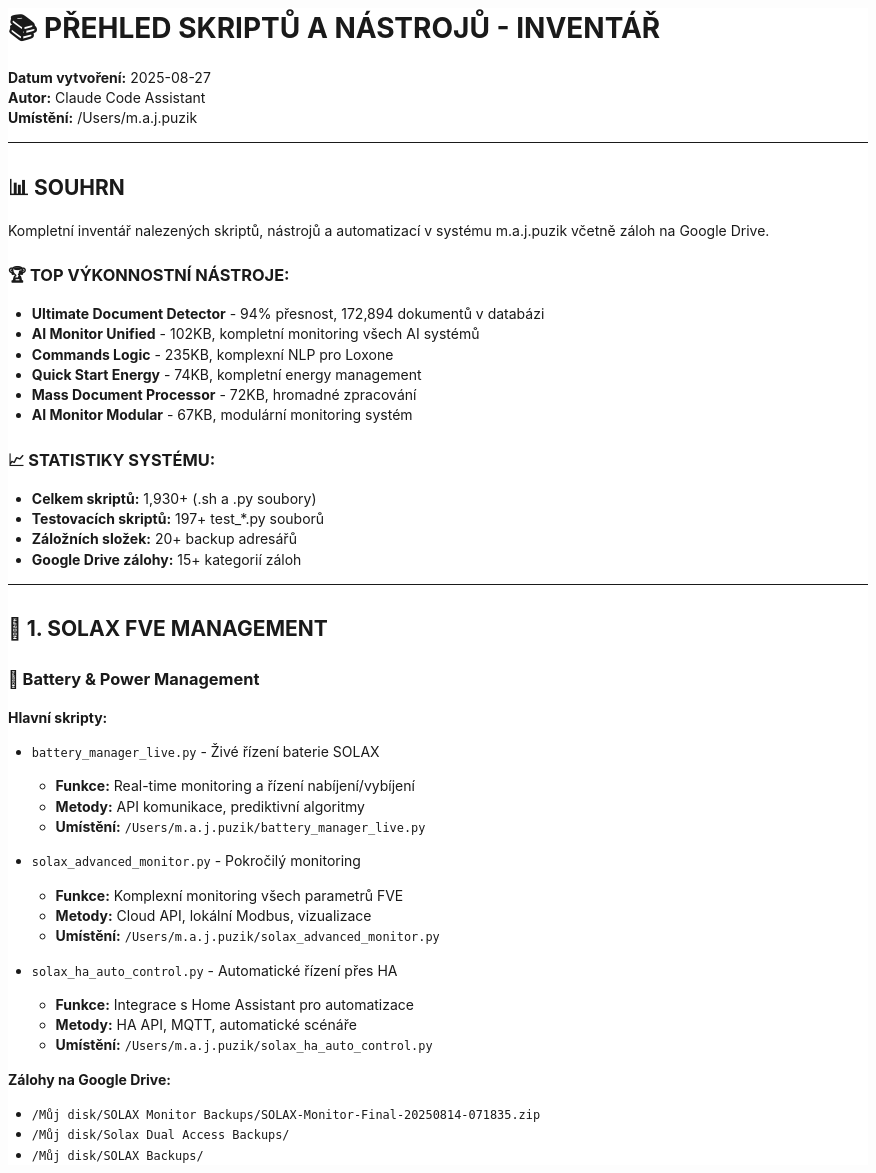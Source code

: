 # 📚 PŘEHLED SKRIPTŮ A NÁSTROJŮ - INVENTÁŘ
**Datum vytvoření:** 2025-08-27  
**Autor:** Claude Code Assistant  
**Umístění:** /Users/m.a.j.puzik

---

## 📊 SOUHRN
Kompletní inventář nalezených skriptů, nástrojů a automatizací v systému m.a.j.puzik včetně záloh na Google Drive.

### 🏆 TOP VÝKONNOSTNÍ NÁSTROJE:
- **Ultimate Document Detector** - 94% přesnost, 172,894 dokumentů v databázi
- **AI Monitor Unified** - 102KB, kompletní monitoring všech AI systémů
- **Commands Logic** - 235KB, komplexní NLP pro Loxone
- **Quick Start Energy** - 74KB, kompletní energy management
- **Mass Document Processor** - 72KB, hromadné zpracování
- **AI Monitor Modular** - 67KB, modulární monitoring systém

### 📈 STATISTIKY SYSTÉMU:
- **Celkem skriptů:** 1,930+ (.sh a .py soubory)
- **Testovacích skriptů:** 197+ test_*.py souborů
- **Záložních složek:** 20+ backup adresářů
- **Google Drive zálohy:** 15+ kategorií záloh

---

## 🔋 1. SOLAX FVE MANAGEMENT

### 🎯 Battery & Power Management
**Hlavní skripty:**
- `battery_manager_live.py` - Živé řízení baterie SOLAX
  - **Funkce:** Real-time monitoring a řízení nabíjení/vybíjení
  - **Metody:** API komunikace, prediktivní algoritmy
  - **Umístění:** `/Users/m.a.j.puzik/battery_manager_live.py`
  
- `solax_advanced_monitor.py` - Pokročilý monitoring
  - **Funkce:** Komplexní monitoring všech parametrů FVE
  - **Metody:** Cloud API, lokální Modbus, vizualizace
  - **Umístění:** `/Users/m.a.j.puzik/solax_advanced_monitor.py`

- `solax_ha_auto_control.py` - Automatické řízení přes HA
  - **Funkce:** Integrace s Home Assistant pro automatizace
  - **Metody:** HA API, MQTT, automatické scénáře
  - **Umístění:** `/Users/m.a.j.puzik/solax_ha_auto_control.py`

**Zálohy na Google Drive:**
- `/Můj disk/SOLAX Monitor Backups/SOLAX-Monitor-Final-20250814-071835.zip`
- `/Můj disk/Solax Dual Access Backups/`
- `/Můj disk/SOLAX Backups/`
